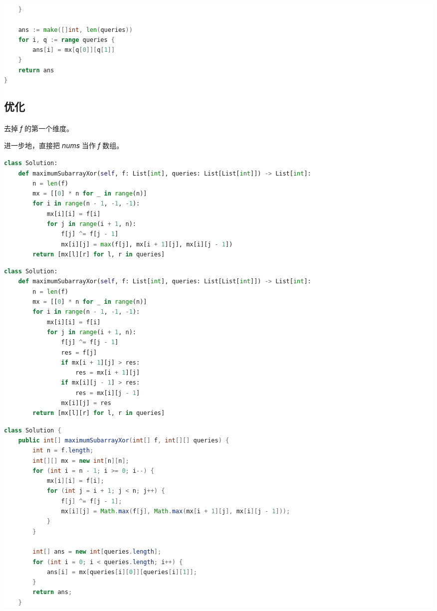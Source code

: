 ```go [sol-Go]
	}

	ans := make([]int, len(queries))
	for i, q := range queries {
		ans[i] = mx[q[0]][q[1]]
	}
	return ans
}
```

## 优化

去掉 $f$ 的第一个维度。

进一步地，直接把 $\textit{nums}$ 当作 $f$ 数组。

```py [sol-Python3]
class Solution:
    def maximumSubarrayXor(self, f: List[int], queries: List[List[int]]) -> List[int]:
        n = len(f)
        mx = [[0] * n for _ in range(n)]
        for i in range(n - 1, -1, -1):
            mx[i][i] = f[i]
            for j in range(i + 1, n):
                f[j] ^= f[j - 1]
                mx[i][j] = max(f[j], mx[i + 1][j], mx[i][j - 1])
        return [mx[l][r] for l, r in queries]
```

```py [sol-Python3 写法二]
class Solution:
    def maximumSubarrayXor(self, f: List[int], queries: List[List[int]]) -> List[int]:
        n = len(f)
        mx = [[0] * n for _ in range(n)]
        for i in range(n - 1, -1, -1):
            mx[i][i] = f[i]
            for j in range(i + 1, n):
                f[j] ^= f[j - 1]
                res = f[j]
                if mx[i + 1][j] > res:
                    res = mx[i + 1][j]
                if mx[i][j - 1] > res:
                    res = mx[i][j - 1]
                mx[i][j] = res
        return [mx[l][r] for l, r in queries]
```

```java [sol-Java]
class Solution {
    public int[] maximumSubarrayXor(int[] f, int[][] queries) {
        int n = f.length;
        int[][] mx = new int[n][n];
        for (int i = n - 1; i >= 0; i--) {
            mx[i][i] = f[i];
            for (int j = i + 1; j < n; j++) {
                f[j] ^= f[j - 1];
                mx[i][j] = Math.max(f[j], Math.max(mx[i + 1][j], mx[i][j - 1]));
            }
        }

        int[] ans = new int[queries.length];
        for (int i = 0; i < queries.length; i++) {
            ans[i] = mx[queries[i][0]][queries[i][1]];
        }
        return ans;
    }
```
